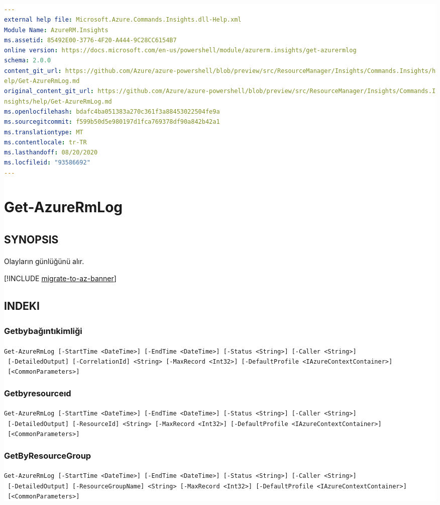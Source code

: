 ```yaml
---
external help file: Microsoft.Azure.Commands.Insights.dll-Help.xml
Module Name: AzureRM.Insights
ms.assetid: 85492E00-3776-4F20-A444-9C28CC6154B7
online version: https://docs.microsoft.com/en-us/powershell/module/azurerm.insights/get-azurermlog
schema: 2.0.0
content_git_url: https://github.com/Azure/azure-powershell/blob/preview/src/ResourceManager/Insights/Commands.Insights/help/Get-AzureRmLog.md
original_content_git_url: https://github.com/Azure/azure-powershell/blob/preview/src/ResourceManager/Insights/Commands.Insights/help/Get-AzureRmLog.md
ms.openlocfilehash: bdafc4ba051383a270c361f3a88453022504fe9a
ms.sourcegitcommit: f599b50d5e980197d1fca769378df90a842b42a1
ms.translationtype: MT
ms.contentlocale: tr-TR
ms.lasthandoff: 08/20/2020
ms.locfileid: "93586692"
---
```

# Get-AzureRmLog

## SYNOPSIS
Olayların günlüğünü alır.

[!INCLUDE [migrate-to-az-banner](../../includes/migrate-to-az-banner.md)]

## INDEKI

### Getbybağıntıkimliği
```
Get-AzureRmLog [-StartTime <DateTime>] [-EndTime <DateTime>] [-Status <String>] [-Caller <String>]
 [-DetailedOutput] [-CorrelationId] <String> [-MaxRecord <Int32>] [-DefaultProfile <IAzureContextContainer>]
 [<CommonParameters>]
```

### Getbyresourceıd
```
Get-AzureRmLog [-StartTime <DateTime>] [-EndTime <DateTime>] [-Status <String>] [-Caller <String>]
 [-DetailedOutput] [-ResourceId] <String> [-MaxRecord <Int32>] [-DefaultProfile <IAzureContextContainer>]
 [<CommonParameters>]
```

### GetByResourceGroup
```
Get-AzureRmLog [-StartTime <DateTime>] [-EndTime <DateTime>] [-Status <String>] [-Caller <String>]
 [-DetailedOutput] [-ResourceGroupName] <String> [-MaxRecord <Int32>] [-DefaultProfile <IAzureContextContainer>]
 [<CommonParameters>]
```
